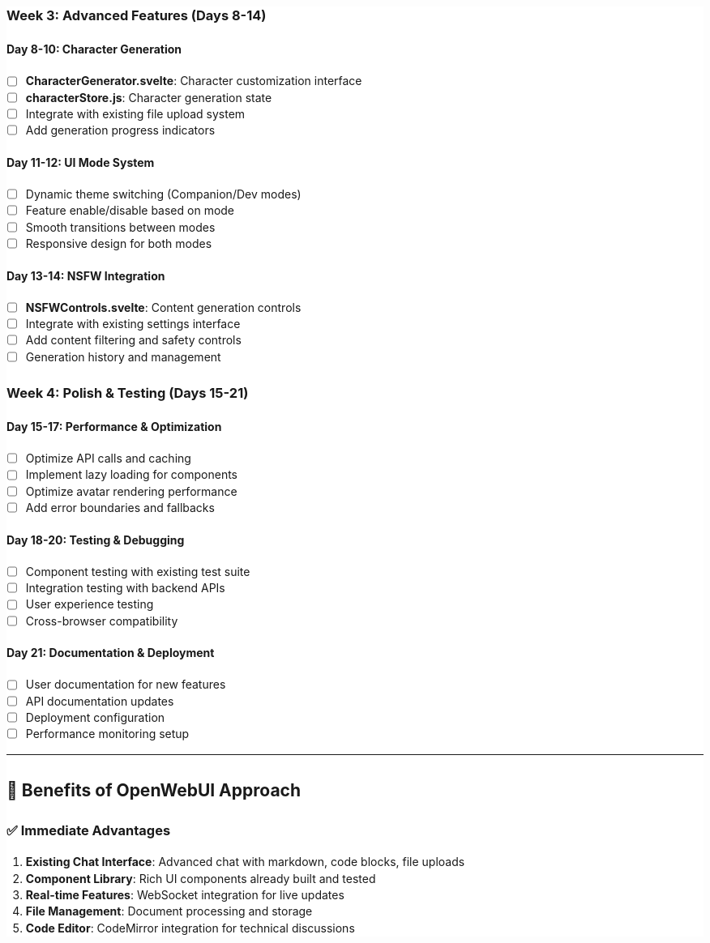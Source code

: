 ### **Week 3: Advanced Features (Days 8-14)**

#### **Day 8-10: Character Generation**
- [ ] **CharacterGenerator.svelte**: Character customization interface
- [ ] **characterStore.js**: Character generation state
- [ ] Integrate with existing file upload system
- [ ] Add generation progress indicators

#### **Day 11-12: UI Mode System**
- [ ] Dynamic theme switching (Companion/Dev modes)
- [ ] Feature enable/disable based on mode
- [ ] Smooth transitions between modes
- [ ] Responsive design for both modes

#### **Day 13-14: NSFW Integration**
- [ ] **NSFWControls.svelte**: Content generation controls
- [ ] Integrate with existing settings interface
- [ ] Add content filtering and safety controls
- [ ] Generation history and management

### **Week 4: Polish & Testing (Days 15-21)**

#### **Day 15-17: Performance & Optimization**
- [ ] Optimize API calls and caching
- [ ] Implement lazy loading for components
- [ ] Optimize avatar rendering performance
- [ ] Add error boundaries and fallbacks

#### **Day 18-20: Testing & Debugging**
- [ ] Component testing with existing test suite
- [ ] Integration testing with backend APIs
- [ ] User experience testing
- [ ] Cross-browser compatibility

#### **Day 21: Documentation & Deployment**
- [ ] User documentation for new features
- [ ] API documentation updates
- [ ] Deployment configuration
- [ ] Performance monitoring setup

---

## 🎯 **Benefits of OpenWebUI Approach**

### **✅ Immediate Advantages**
1. **Existing Chat Interface**: Advanced chat with markdown, code blocks, file uploads
2. **Component Library**: Rich UI components already built and tested
3. **Real-time Features**: WebSocket integration for live updates
4. **File Management**: Document processing and storage
5. **Code Editor**: CodeMirror integration for technical discussions
